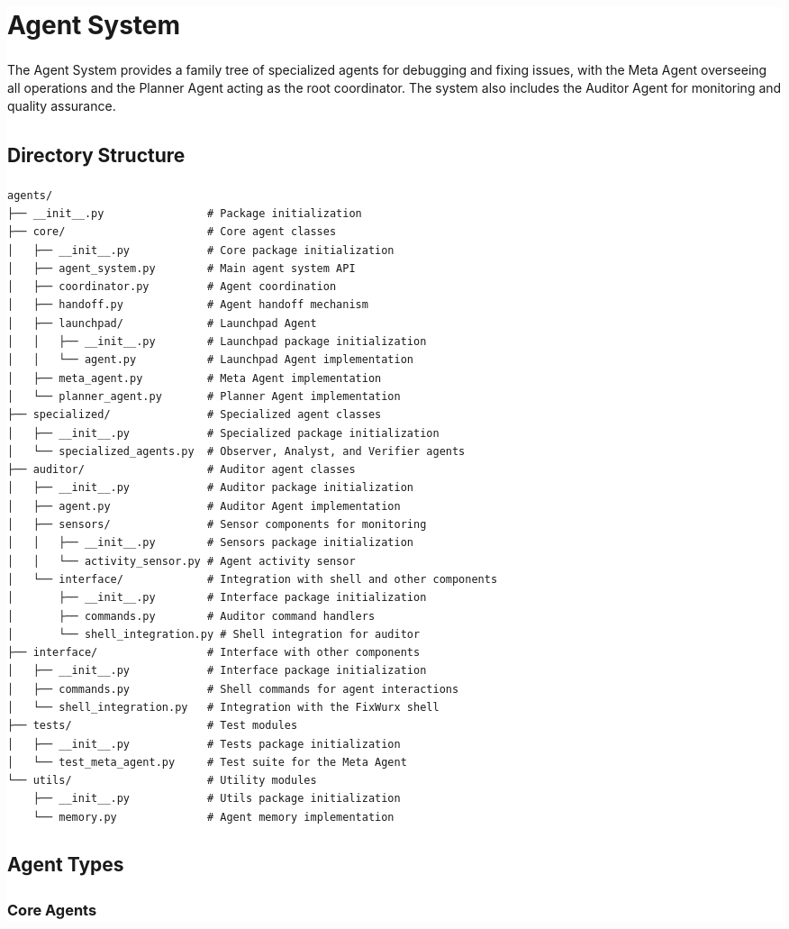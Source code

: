 # Agent System

The Agent System provides a family tree of specialized agents for debugging and fixing issues, with the Meta Agent overseeing all operations and the Planner Agent acting as the root coordinator. The system also includes the Auditor Agent for monitoring and quality assurance.

## Directory Structure

```
agents/
├── __init__.py                # Package initialization
├── core/                      # Core agent classes
│   ├── __init__.py            # Core package initialization
│   ├── agent_system.py        # Main agent system API
│   ├── coordinator.py         # Agent coordination
│   ├── handoff.py             # Agent handoff mechanism
│   ├── launchpad/             # Launchpad Agent 
│   │   ├── __init__.py        # Launchpad package initialization
│   │   └── agent.py           # Launchpad Agent implementation
│   ├── meta_agent.py          # Meta Agent implementation
│   └── planner_agent.py       # Planner Agent implementation
├── specialized/               # Specialized agent classes
│   ├── __init__.py            # Specialized package initialization
│   └── specialized_agents.py  # Observer, Analyst, and Verifier agents
├── auditor/                   # Auditor agent classes
│   ├── __init__.py            # Auditor package initialization
│   ├── agent.py               # Auditor Agent implementation
│   ├── sensors/               # Sensor components for monitoring
│   │   ├── __init__.py        # Sensors package initialization
│   │   └── activity_sensor.py # Agent activity sensor
│   └── interface/             # Integration with shell and other components
│       ├── __init__.py        # Interface package initialization
│       ├── commands.py        # Auditor command handlers
│       └── shell_integration.py # Shell integration for auditor
├── interface/                 # Interface with other components
│   ├── __init__.py            # Interface package initialization
│   ├── commands.py            # Shell commands for agent interactions
│   └── shell_integration.py   # Integration with the FixWurx shell
├── tests/                     # Test modules
│   ├── __init__.py            # Tests package initialization
│   └── test_meta_agent.py     # Test suite for the Meta Agent
└── utils/                     # Utility modules
    ├── __init__.py            # Utils package initialization
    └── memory.py              # Agent memory implementation
```

## Agent Types

### Core Agents
